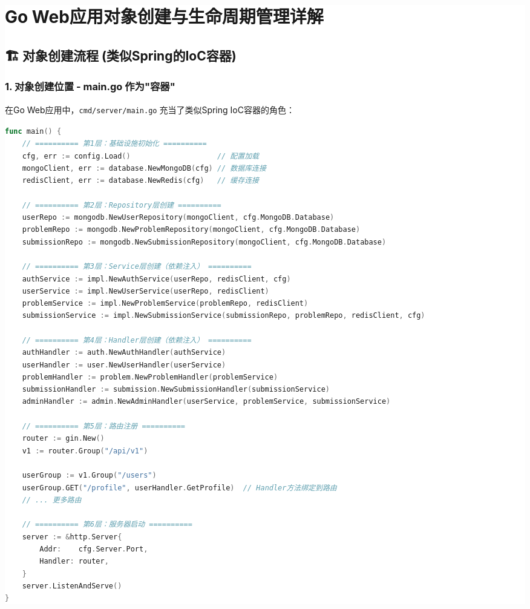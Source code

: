 # Go Web应用对象创建与生命周期管理详解

## 🏗️ 对象创建流程 (类似Spring的IoC容器)

### 1. **对象创建位置 - main.go 作为"容器"**

在Go Web应用中，`cmd/server/main.go` 充当了类似Spring IoC容器的角色：

```go
func main() {
    // ========== 第1层：基础设施初始化 ==========
    cfg, err := config.Load()                    // 配置加载
    mongoClient, err := database.NewMongoDB(cfg) // 数据库连接
    redisClient, err := database.NewRedis(cfg)   // 缓存连接

    // ========== 第2层：Repository层创建 ==========
    userRepo := mongodb.NewUserRepository(mongoClient, cfg.MongoDB.Database)
    problemRepo := mongodb.NewProblemRepository(mongoClient, cfg.MongoDB.Database)
    submissionRepo := mongodb.NewSubmissionRepository(mongoClient, cfg.MongoDB.Database)

    // ========== 第3层：Service层创建（依赖注入） ==========
    authService := impl.NewAuthService(userRepo, redisClient, cfg)
    userService := impl.NewUserService(userRepo, redisClient)
    problemService := impl.NewProblemService(problemRepo, redisClient)
    submissionService := impl.NewSubmissionService(submissionRepo, problemRepo, redisClient, cfg)

    // ========== 第4层：Handler层创建（依赖注入） ==========
    authHandler := auth.NewAuthHandler(authService)
    userHandler := user.NewUserHandler(userService)
    problemHandler := problem.NewProblemHandler(problemService)
    submissionHandler := submission.NewSubmissionHandler(submissionService)
    adminHandler := admin.NewAdminHandler(userService, problemService, submissionService)

    // ========== 第5层：路由注册 ==========
    router := gin.New()
    v1 := router.Group("/api/v1")
    
    userGroup := v1.Group("/users")
    userGroup.GET("/profile", userHandler.GetProfile)  // Handler方法绑定到路由
    // ... 更多路由

    // ========== 第6层：服务器启动 ==========
    server := &http.Server{
        Addr:    cfg.Server.Port,
        Handler: router,
    }
    server.ListenAndServe()
}
```
